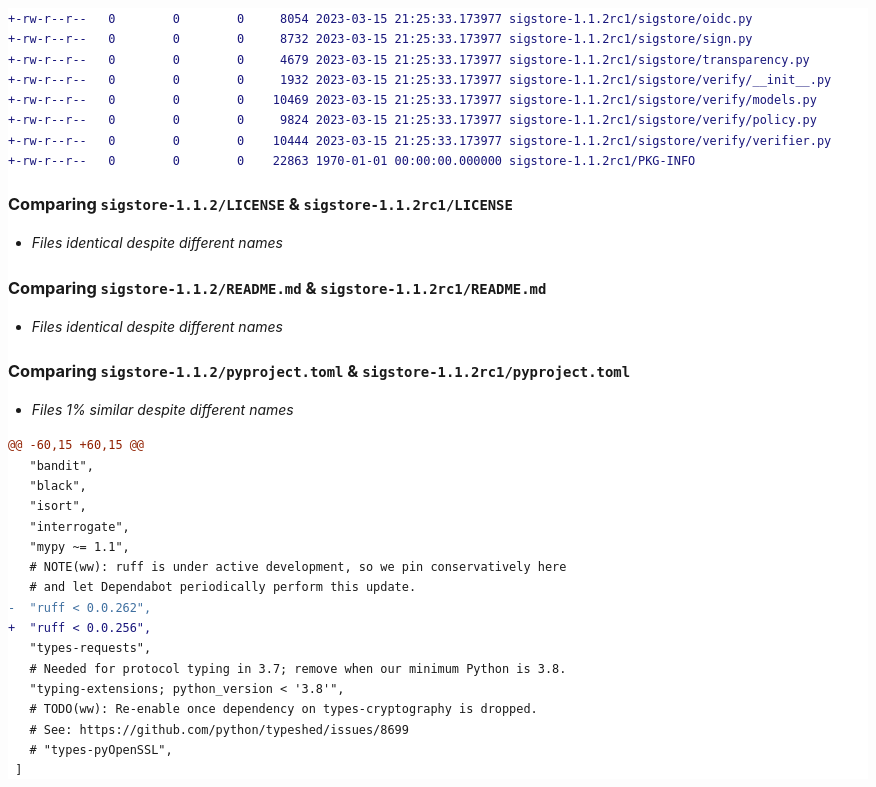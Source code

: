 ```diff
+-rw-r--r--   0        0        0     8054 2023-03-15 21:25:33.173977 sigstore-1.1.2rc1/sigstore/oidc.py
+-rw-r--r--   0        0        0     8732 2023-03-15 21:25:33.173977 sigstore-1.1.2rc1/sigstore/sign.py
+-rw-r--r--   0        0        0     4679 2023-03-15 21:25:33.173977 sigstore-1.1.2rc1/sigstore/transparency.py
+-rw-r--r--   0        0        0     1932 2023-03-15 21:25:33.173977 sigstore-1.1.2rc1/sigstore/verify/__init__.py
+-rw-r--r--   0        0        0    10469 2023-03-15 21:25:33.173977 sigstore-1.1.2rc1/sigstore/verify/models.py
+-rw-r--r--   0        0        0     9824 2023-03-15 21:25:33.173977 sigstore-1.1.2rc1/sigstore/verify/policy.py
+-rw-r--r--   0        0        0    10444 2023-03-15 21:25:33.173977 sigstore-1.1.2rc1/sigstore/verify/verifier.py
+-rw-r--r--   0        0        0    22863 1970-01-01 00:00:00.000000 sigstore-1.1.2rc1/PKG-INFO
```

### Comparing `sigstore-1.1.2/LICENSE` & `sigstore-1.1.2rc1/LICENSE`

 * *Files identical despite different names*

### Comparing `sigstore-1.1.2/README.md` & `sigstore-1.1.2rc1/README.md`

 * *Files identical despite different names*

### Comparing `sigstore-1.1.2/pyproject.toml` & `sigstore-1.1.2rc1/pyproject.toml`

 * *Files 1% similar despite different names*

```diff
@@ -60,15 +60,15 @@
   "bandit",
   "black",
   "isort",
   "interrogate",
   "mypy ~= 1.1",
   # NOTE(ww): ruff is under active development, so we pin conservatively here
   # and let Dependabot periodically perform this update.
-  "ruff < 0.0.262",
+  "ruff < 0.0.256",
   "types-requests",
   # Needed for protocol typing in 3.7; remove when our minimum Python is 3.8.
   "typing-extensions; python_version < '3.8'",
   # TODO(ww): Re-enable once dependency on types-cryptography is dropped.
   # See: https://github.com/python/typeshed/issues/8699
   # "types-pyOpenSSL",
 ]
```
